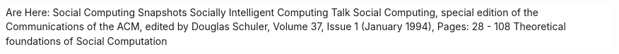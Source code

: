 Are Here: Social Computing Snapshots Socially Intelligent Computing Talk
Social Computing, special edition of the Communications of the ACM,
edited by Douglas Schuler, Volume 37, Issue 1 (January 1994), Pages:
28 - 108 Theoretical foundations of Social Computation
